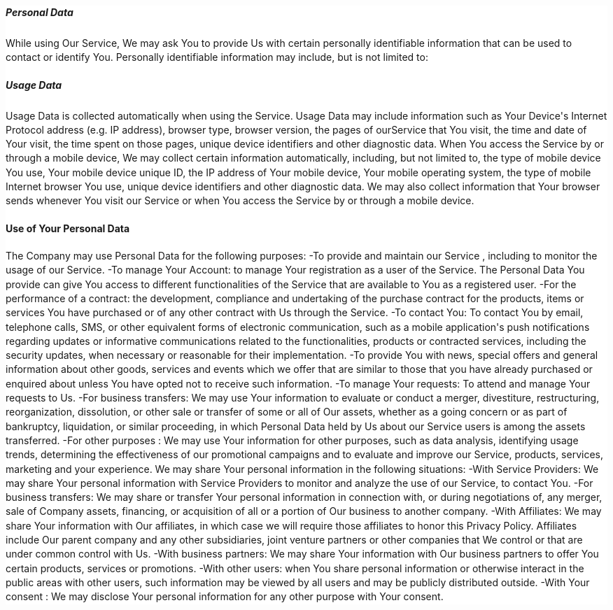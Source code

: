 ##### Personal Data
While using Our Service, We may ask You to provide Us with certain personally identifiable information that can be used to contact or identify You. Personally identifiable information may include, but is not limited to:

##### Usage Data
Usage Data is collected automatically when using the Service.
Usage Data may include information such as Your Device's Internet Protocol address (e.g. IP address), browser type, browser version, the pages of ourService that You visit, the time and date of Your visit, the time spent on those pages, unique device identifiers and other diagnostic data.
When You access the Service by or through a mobile device, We may collect certain information automatically, including, but not limited to, the type of mobile device You use, Your mobile device unique ID, the IP address of Your mobile device, Your mobile operating system, the type of mobile Internet browser You use, unique device identifiers and other diagnostic data.
We may also collect information that Your browser sends whenever You visit our Service or when You access the Service by or through a mobile device.

#### Use of Your Personal Data
The Company may use Personal Data for the following purposes:
-To provide and maintain our Service , including to monitor the usage of our Service.
-To manage Your Account: to manage Your registration as a user of the Service. The Personal Data You provide can give You access to different functionalities of the Service that are available to You as a registered user.
-For the performance of a contract: the development, compliance and undertaking of the purchase contract for the products, items or services You have purchased or of any other contract with Us through the Service.
-To contact You: To contact You by email, telephone calls, SMS, or other equivalent forms of electronic communication, such as a mobile application's push notifications regarding updates or informative communications related to the functionalities, products or contracted services, including the security updates, when necessary or reasonable for their implementation.
-To provide You with news, special offers and general information about other goods, services and events which we offer that are similar to those that you have already purchased or enquired about unless You have opted not to receive such information.
-To manage Your requests: To attend and manage Your requests to Us.
-For business transfers: We may use Your information to evaluate or conduct a merger, divestiture, restructuring, reorganization, dissolution, or other sale or transfer of some or all of Our assets, whether as a going concern or as part of bankruptcy, liquidation, or similar proceeding, in which Personal Data held by Us about our Service users is among the assets transferred.
-For other purposes : We may use Your information for other purposes, such as data analysis, identifying usage trends, determining the effectiveness of our promotional campaigns and to evaluate and improve our Service, products, services, marketing and your experience.
We may share Your personal information in the following situations:
-With Service Providers: We may share Your personal information with Service Providers to monitor and analyze the use of our Service, to contact You.
-For business transfers: We may share or transfer Your personal information in connection with, or during negotiations of, any merger, sale of Company assets, financing, or acquisition of all or a portion of Our business to another company.
-With Affiliates: We may share Your information with Our affiliates, in which case we will require those affiliates to honor this Privacy Policy. Affiliates include Our parent company and any other subsidiaries, joint venture partners or other companies that We control or that are under common control with Us.
-With business partners: We may share Your information with Our business partners to offer You certain products, services or promotions.
-With other users: when You share personal information or otherwise interact in the public areas with other users, such information may be viewed by all users and may be publicly distributed outside.
-With Your consent : We may disclose Your personal information for any other purpose with Your consent.
